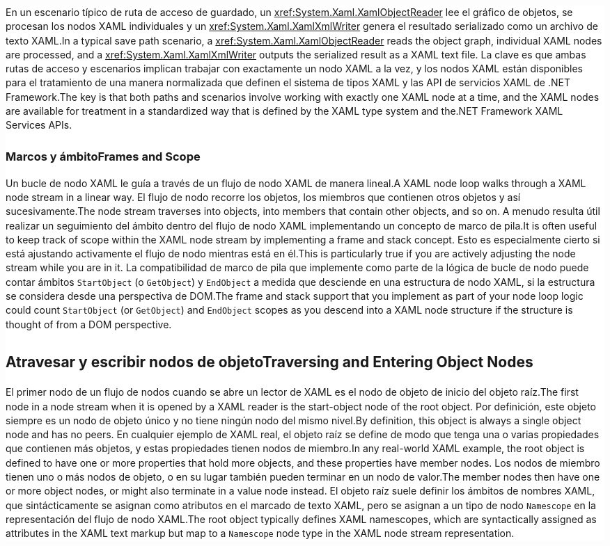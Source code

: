  <span data-ttu-id="e6a44-179">En un escenario típico de ruta de acceso de guardado, un <xref:System.Xaml.XamlObjectReader> lee el gráfico de objetos, se procesan los nodos XAML individuales y un <xref:System.Xaml.XamlXmlWriter> genera el resultado serializado como un archivo de texto XAML.</span><span class="sxs-lookup"><span data-stu-id="e6a44-179">In a typical save path scenario, a <xref:System.Xaml.XamlObjectReader> reads the object graph, individual XAML nodes are processed, and a <xref:System.Xaml.XamlXmlWriter> outputs the serialized result as a XAML text file.</span></span> <span data-ttu-id="e6a44-180">La clave es que ambas rutas de acceso y escenarios implican trabajar con exactamente un nodo XAML a la vez, y los nodos XAML están disponibles para el tratamiento de una manera normalizada que definen el sistema de tipos XAML y las API de servicios XAML de .NET Framework.</span><span class="sxs-lookup"><span data-stu-id="e6a44-180">The key is that both paths and scenarios involve working with exactly one XAML node at a time, and the XAML nodes are available for treatment in a standardized way that is defined by the XAML type system and the.NET Framework XAML Services APIs.</span></span>  
  
### <a name="frames-and-scope"></a><span data-ttu-id="e6a44-181">Marcos y ámbito</span><span class="sxs-lookup"><span data-stu-id="e6a44-181">Frames and Scope</span></span>  
 <span data-ttu-id="e6a44-182">Un bucle de nodo XAML le guía a través de un flujo de nodo XAML de manera lineal.</span><span class="sxs-lookup"><span data-stu-id="e6a44-182">A XAML node loop walks through a XAML node stream in a linear way.</span></span> <span data-ttu-id="e6a44-183">El flujo de nodo recorre los objetos, los miembros que contienen otros objetos y así sucesivamente.</span><span class="sxs-lookup"><span data-stu-id="e6a44-183">The node stream traverses into objects, into members that contain other objects, and so on.</span></span> <span data-ttu-id="e6a44-184">A menudo resulta útil realizar un seguimiento del ámbito dentro del flujo de nodo XAML implementando un concepto de marco de pila.</span><span class="sxs-lookup"><span data-stu-id="e6a44-184">It is often useful to keep track of scope within the XAML node stream by implementing a frame and stack concept.</span></span> <span data-ttu-id="e6a44-185">Esto es especialmente cierto si está ajustando activamente el flujo de nodo mientras está en él.</span><span class="sxs-lookup"><span data-stu-id="e6a44-185">This is particularly true if you are actively adjusting the node stream while you are in it.</span></span> <span data-ttu-id="e6a44-186">La compatibilidad de marco de pila que implemente como parte de la lógica de bucle de nodo puede contar ámbitos `StartObject` (o `GetObject`) y `EndObject` a medida que desciende en una estructura de nodo XAML, si la estructura se considera desde una perspectiva de DOM.</span><span class="sxs-lookup"><span data-stu-id="e6a44-186">The frame and stack support that you implement as part of your node loop logic could count `StartObject` (or `GetObject`) and `EndObject` scopes as you descend into a XAML node structure if the structure is thought of from a DOM perspective.</span></span>  
  
<a name="traversing_and_entering_object_nodes"></a>   
## <a name="traversing-and-entering-object-nodes"></a><span data-ttu-id="e6a44-187">Atravesar y escribir nodos de objeto</span><span class="sxs-lookup"><span data-stu-id="e6a44-187">Traversing and Entering Object Nodes</span></span>  
 <span data-ttu-id="e6a44-188">El primer nodo de un flujo de nodos cuando se abre un lector de XAML es el nodo de objeto de inicio del objeto raíz.</span><span class="sxs-lookup"><span data-stu-id="e6a44-188">The first node in a node stream when it is opened by a XAML reader is the start-object node of the root object.</span></span> <span data-ttu-id="e6a44-189">Por definición, este objeto siempre es un nodo de objeto único y no tiene ningún nodo del mismo nivel.</span><span class="sxs-lookup"><span data-stu-id="e6a44-189">By definition, this object is always a single object node and has no peers.</span></span> <span data-ttu-id="e6a44-190">En cualquier ejemplo de XAML real, el objeto raíz se define de modo que tenga una o varias propiedades que contienen más objetos, y estas propiedades tienen nodos de miembro.</span><span class="sxs-lookup"><span data-stu-id="e6a44-190">In any real-world XAML example, the root object is defined to have one or more properties that hold more objects, and these properties have member nodes.</span></span> <span data-ttu-id="e6a44-191">Los nodos de miembro tienen uno o más nodos de objeto, o en su lugar también pueden terminar en un nodo de valor.</span><span class="sxs-lookup"><span data-stu-id="e6a44-191">The member nodes then have one or more object nodes, or might also terminate in a value node instead.</span></span> <span data-ttu-id="e6a44-192">El objeto raíz suele definir los ámbitos de nombres XAML, que sintácticamente se asignan como atributos en el marcado de texto XAML, pero se asignan a un tipo de nodo `Namescope` en la representación del flujo de nodo XAML.</span><span class="sxs-lookup"><span data-stu-id="e6a44-192">The root object typically defines XAML namescopes, which are syntactically assigned as attributes in the XAML text markup but map to a `Namescope` node type in the XAML node stream representation.</span></span>  
  